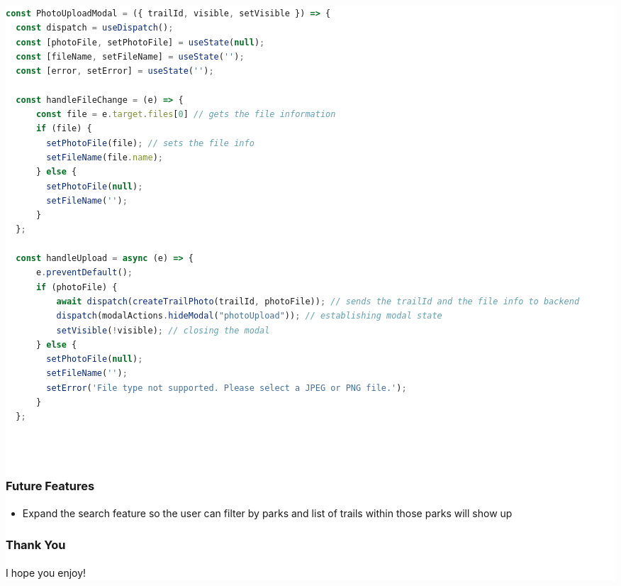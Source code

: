```js
const PhotoUploadModal = ({ trailId, visible, setVisible }) => {
  const dispatch = useDispatch();
  const [photoFile, setPhotoFile] = useState(null);
  const [fileName, setFileName] = useState('');
  const [error, setError] = useState('');

  const handleFileChange = (e) => {
      const file = e.target.files[0] // gets the file information
      if (file) {
        setPhotoFile(file); // sets the file info
        setFileName(file.name);
      } else {
        setPhotoFile(null);
        setFileName('');
      }
  };

  const handleUpload = async (e) => {
      e.preventDefault();
      if (photoFile) {
          await dispatch(createTrailPhoto(trailId, photoFile)); // sends the trailId and the file info to backend 
          dispatch(modalActions.hideModal("photoUpload")); // establishing modal state
          setVisible(!visible); // closing the modal 
      } else {
        setPhotoFile(null);
        setFileName('');
        setError('File type not supported. Please select a JPEG or PNG file.');
      }
  };
```


<br>
<br>

### Future Features

* Expand the search feature so the user can filter by parks and list of trails within those parks will show up

### Thank You
I hope you enjoy!







